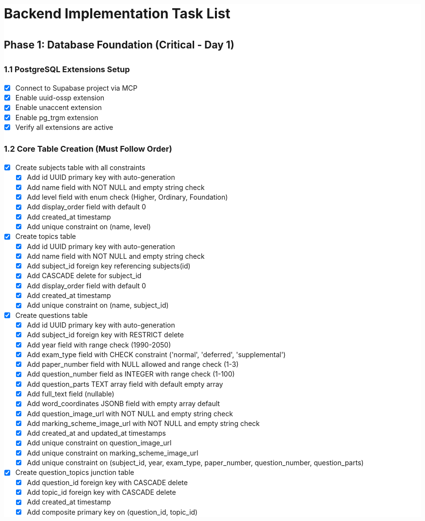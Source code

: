 # Backend Implementation Task List

## Phase 1: Database Foundation (Critical - Day 1)

### 1.1 PostgreSQL Extensions Setup
- [x] Connect to Supabase project via MCP
- [x] Enable uuid-ossp extension
- [x] Enable unaccent extension
- [x] Enable pg_trgm extension
- [x] Verify all extensions are active

### 1.2 Core Table Creation (Must Follow Order)
- [x] Create subjects table with all constraints
  - [x] Add id UUID primary key with auto-generation
  - [x] Add name field with NOT NULL and empty string check
  - [x] Add level field with enum check (Higher, Ordinary, Foundation)
  - [x] Add display_order field with default 0
  - [x] Add created_at timestamp
  - [x] Add unique constraint on (name, level)
- [x] Create topics table
  - [x] Add id UUID primary key with auto-generation
  - [x] Add name field with NOT NULL and empty string check
  - [x] Add subject_id foreign key referencing subjects(id)
  - [x] Add CASCADE delete for subject_id
  - [x] Add display_order field with default 0
  - [x] Add created_at timestamp
  - [x] Add unique constraint on (name, subject_id)
- [x] Create questions table
  - [x] Add id UUID primary key with auto-generation
  - [x] Add subject_id foreign key with RESTRICT delete
  - [x] Add year field with range check (1990-2050)
  - [x] Add exam_type field with CHECK constraint ('normal', 'deferred', 'supplemental')
  - [x] Add paper_number field with NULL allowed and range check (1-3)
  - [x] Add question_number field as INTEGER with range check (1-100)
  - [x] Add question_parts TEXT array field with default empty array
  - [x] Add full_text field (nullable)
  - [x] Add word_coordinates JSONB field with empty array default
  - [x] Add question_image_url with NOT NULL and empty string check
  - [x] Add marking_scheme_image_url with NOT NULL and empty string check
  - [x] Add created_at and updated_at timestamps
  - [x] Add unique constraint on question_image_url
  - [x] Add unique constraint on marking_scheme_image_url
  - [x] Add unique constraint on (subject_id, year, exam_type, paper_number, question_number, question_parts)
- [x] Create question_topics junction table
  - [x] Add question_id foreign key with CASCADE delete
  - [x] Add topic_id foreign key with CASCADE delete
  - [x] Add created_at timestamp
  - [x] Add composite primary key on (question_id, topic_id)
